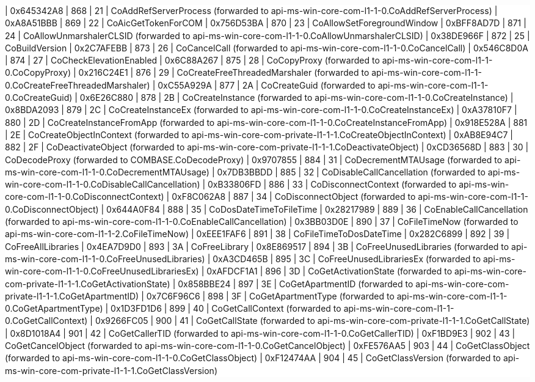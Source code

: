 | 0x645342A8 |     868 |   21 | CoAddRefServerProcess (forwarded to api-ms-win-core-com-l1-1-0.CoAddRefServerProcess)
| 0xA8A51BBB |     869 |   22 | CoAicGetTokenForCOM
| 0x756D53BA |     870 |   23 | CoAllowSetForegroundWindow
| 0xBFF8AD7D |     871 |   24 | CoAllowUnmarshalerCLSID (forwarded to api-ms-win-core-com-l1-1-0.CoAllowUnmarshalerCLSID)
| 0x38DE966F |     872 |   25 | CoBuildVersion
| 0x2C7AFEBB |     873 |   26 | CoCancelCall (forwarded to api-ms-win-core-com-l1-1-0.CoCancelCall)
| 0x546C8D0A |     874 |   27 | CoCheckElevationEnabled
| 0x6C88A267 |     875 |   28 | CoCopyProxy (forwarded to api-ms-win-core-com-l1-1-0.CoCopyProxy)
| 0x216C24E1 |     876 |   29 | CoCreateFreeThreadedMarshaler (forwarded to api-ms-win-core-com-l1-1-0.CoCreateFreeThreadedMarshaler)
| 0xC55A929A |     877 |   2A | CoCreateGuid (forwarded to api-ms-win-core-com-l1-1-0.CoCreateGuid)
| 0x6E26C880 |     878 |   2B | CoCreateInstance (forwarded to api-ms-win-core-com-l1-1-0.CoCreateInstance)
| 0x8BDA2093 |     879 |   2C | CoCreateInstanceEx (forwarded to api-ms-win-core-com-l1-1-0.CoCreateInstanceEx)
| 0xA37810F7 |     880 |   2D | CoCreateInstanceFromApp (forwarded to api-ms-win-core-com-l1-1-0.CoCreateInstanceFromApp)
| 0x918E528A |     881 |   2E | CoCreateObjectInContext (forwarded to api-ms-win-core-com-private-l1-1-1.CoCreateObjectInContext)
| 0xAB8E94C7 |     882 |   2F | CoDeactivateObject (forwarded to api-ms-win-core-com-private-l1-1-1.CoDeactivateObject)
| 0xCD36568D |     883 |   30 | CoDecodeProxy (forwarded to COMBASE.CoDecodeProxy)
| 0x9707855  |     884 |   31 | CoDecrementMTAUsage (forwarded to api-ms-win-core-com-l1-1-0.CoDecrementMTAUsage)
| 0x7DB3BBDD |     885 |   32 | CoDisableCallCancellation (forwarded to api-ms-win-core-com-l1-1-0.CoDisableCallCancellation)
| 0xB33806FD |     886 |   33 | CoDisconnectContext (forwarded to api-ms-win-core-com-l1-1-0.CoDisconnectContext)
| 0xF8C062A8 |     887 |   34 | CoDisconnectObject (forwarded to api-ms-win-core-com-l1-1-0.CoDisconnectObject)
| 0x644A0F84 |     888 |   35 | CoDosDateTimeToFileTime
| 0x28217989 |     889 |   36 | CoEnableCallCancellation (forwarded to api-ms-win-core-com-l1-1-0.CoEnableCallCancellation)
| 0x3BB03D0E |     890 |   37 | CoFileTimeNow (forwarded to api-ms-win-core-com-l1-1-2.CoFileTimeNow)
| 0xEEE1FAF6 |     891 |   38 | CoFileTimeToDosDateTime
| 0x282C6899 |     892 |   39 | CoFreeAllLibraries
| 0x4EA7D9D0 |     893 |   3A | CoFreeLibrary
| 0x8E869517 |     894 |   3B | CoFreeUnusedLibraries (forwarded to api-ms-win-core-com-l1-1-0.CoFreeUnusedLibraries)
| 0xA3CD465B |     895 |   3C | CoFreeUnusedLibrariesEx (forwarded to api-ms-win-core-com-l1-1-0.CoFreeUnusedLibrariesEx)
| 0xAFDCF1A1 |     896 |   3D | CoGetActivationState (forwarded to api-ms-win-core-com-private-l1-1-1.CoGetActivationState)
| 0x858BBE24 |     897 |   3E | CoGetApartmentID (forwarded to api-ms-win-core-com-private-l1-1-1.CoGetApartmentID)
| 0x7C6F96C6 |     898 |   3F | CoGetApartmentType (forwarded to api-ms-win-core-com-l1-1-0.CoGetApartmentType)
| 0x1D3FD1D6 |     899 |   40 | CoGetCallContext (forwarded to api-ms-win-core-com-l1-1-0.CoGetCallContext)
| 0x9266FC05 |     900 |   41 | CoGetCallState (forwarded to api-ms-win-core-com-private-l1-1-1.CoGetCallState)
| 0x8D1018A4 |     901 |   42 | CoGetCallerTID (forwarded to api-ms-win-core-com-l1-1-0.CoGetCallerTID)
| 0xF1BD9E3  |     902 |   43 | CoGetCancelObject (forwarded to api-ms-win-core-com-l1-1-0.CoGetCancelObject)
| 0xFE576AA5 |     903 |   44 | CoGetClassObject (forwarded to api-ms-win-core-com-l1-1-0.CoGetClassObject)
| 0xF12474AA |     904 |   45 | CoGetClassVersion (forwarded to api-ms-win-core-com-private-l1-1-1.CoGetClassVersion)